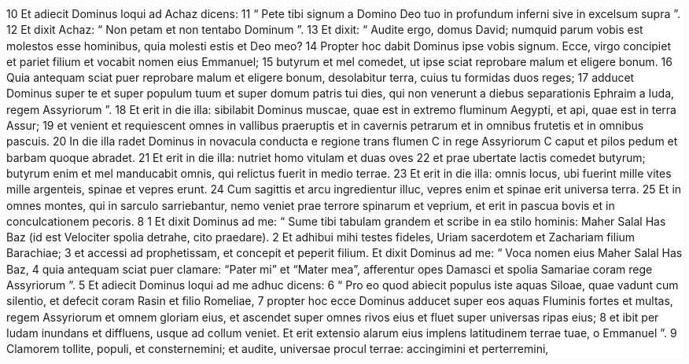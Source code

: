 10 Et adiecit Dominus loqui ad Achaz dicens:
11 “ Pete tibi signum a Domino Deo tuo in profundum inferni sive in excelsum supra ”.
12 Et dixit Achaz: “ Non petam et non tentabo Dominum ”.
13 Et dixit: “ Audite ergo, domus David; numquid parum vobis est molestos esse hominibus, quia molesti estis et Deo meo?
14 Propter hoc dabit Dominus ipse vobis signum. Ecce, virgo concipiet et pariet filium et vocabit nomen eius Emmanuel;
15 butyrum et mel comedet, ut ipse sciat reprobare malum et eligere bonum.
16 Quia antequam sciat puer reprobare malum et eligere bonum, desolabitur terra, cuius tu formidas duos reges;
17 adducet Dominus super te et super populum tuum et super domum patris tui dies, qui non venerunt a diebus separationis Ephraim a Iuda, regem Assyriorum ”.
18 Et erit in die illa:
sibilabit Dominus muscae,
quae est in extremo fluminum Aegypti,
et api, quae est in terra Assur;
19 et venient et requiescent omnes
in vallibus praeruptis
et in cavernis petrarum
et in omnibus frutetis
et in omnibus pascuis.
20 In die illa radet Dominus
in novacula conducta e regione trans flumen
C in rege Assyriorum C
caput et pilos pedum
et barbam quoque abradet.
21 Et erit in die illa:
nutriet homo vitulam et duas oves
22 et prae ubertate lactis
comedet butyrum;
butyrum enim et mel manducabit omnis,
qui relictus fuerit in medio terrae.
23 Et erit in die illa:
omnis locus, ubi fuerint mille vites mille argenteis,
spinae et vepres erunt.
24 Cum sagittis et arcu ingredientur illuc,
vepres enim et spinae erit universa terra.
25 Et in omnes montes, qui in sarculo sarriebantur,
nemo veniet prae terrore spinarum et veprium,
et erit in pascua bovis et in conculcationem pecoris.
8
1 Et dixit Dominus ad me: “ Sume tibi tabulam grandem et scribe in ea stilo hominis: Maher Salal Has Baz (id est Velociter spolia detrahe, cito praedare).
2 Et adhibui mihi testes fideles, Uriam sacerdotem et Zachariam filium Barachiae;
3 et accessi ad prophetissam, et concepit et peperit filium. Et dixit Dominus ad me: “ Voca nomen eius Maher Salal Has Baz,
4 quia antequam sciat puer clamare: “Pater mi” et “Mater mea”, afferentur opes Damasci et spolia Samariae coram rege Assyriorum ”.
5 Et adiecit Dominus loqui ad me adhuc dicens:
6 “ Pro eo quod abiecit populus iste aquas Siloae,
quae vadunt cum silentio,
et defecit coram Rasin et filio Romeliae,
7 propter hoc ecce Dominus adducet super eos
aquas Fluminis fortes et multas,
regem Assyriorum et omnem gloriam eius,
et ascendet super omnes rivos eius
et fluet super universas ripas eius;
8 et ibit per Iudam inundans et diffluens,
usque ad collum veniet.
Et erit extensio alarum eius
implens latitudinem terrae tuae, o Emmanuel ”.
9 Clamorem tollite, populi, et consternemini;
et audite, universae procul terrae:
accingimini et perterremini,